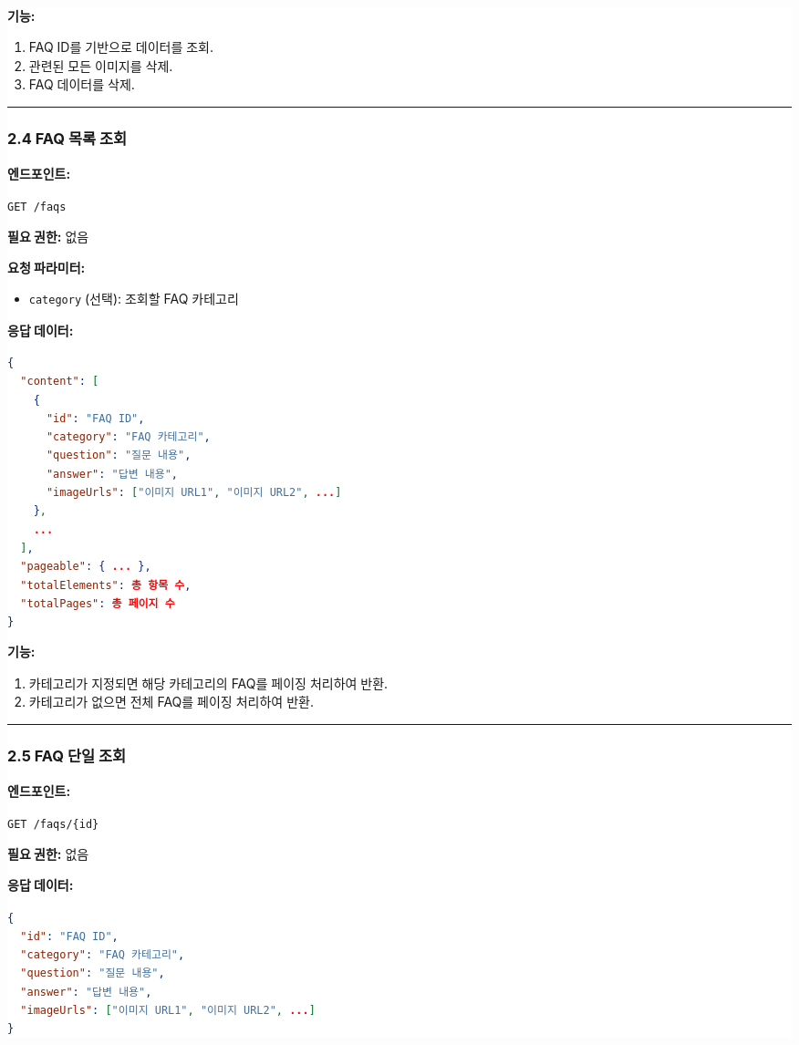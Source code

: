 **기능:**
1. FAQ ID를 기반으로 데이터를 조회.
2. 관련된 모든 이미지를 삭제.
3. FAQ 데이터를 삭제.

---

### 2.4 FAQ 목록 조회
**엔드포인트:**
```
GET /faqs
```

**필요 권한:** 없음

**요청 파라미터:**
- `category` (선택): 조회할 FAQ 카테고리

**응답 데이터:**
```json
{
  "content": [
    {
      "id": "FAQ ID",
      "category": "FAQ 카테고리",
      "question": "질문 내용",
      "answer": "답변 내용",
      "imageUrls": ["이미지 URL1", "이미지 URL2", ...]
    },
    ...
  ],
  "pageable": { ... },
  "totalElements": 총 항목 수,
  "totalPages": 총 페이지 수
}
```

**기능:**
1. 카테고리가 지정되면 해당 카테고리의 FAQ를 페이징 처리하여 반환.
2. 카테고리가 없으면 전체 FAQ를 페이징 처리하여 반환.

---

### 2.5 FAQ 단일 조회
**엔드포인트:**
```
GET /faqs/{id}
```

**필요 권한:** 없음

**응답 데이터:**
```json
{
  "id": "FAQ ID",
  "category": "FAQ 카테고리",
  "question": "질문 내용",
  "answer": "답변 내용",
  "imageUrls": ["이미지 URL1", "이미지 URL2", ...]
}
```
